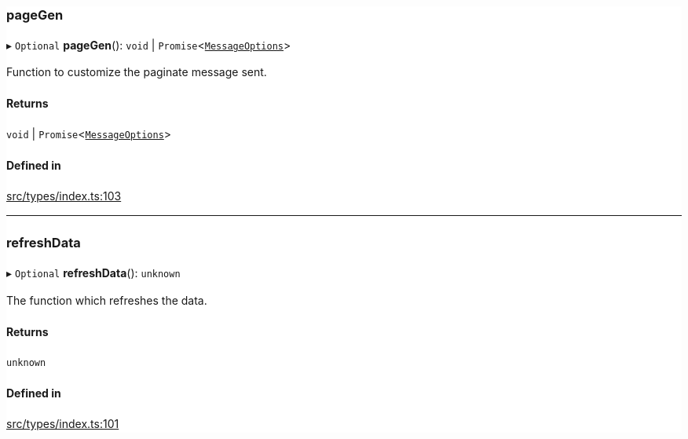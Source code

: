 ### pageGen

▸ `Optional` **pageGen**(): `void` \| `Promise`<[`MessageOptions`](Types.MessageOptions.md)\>

Function to customize the paginate message sent.

#### Returns

`void` \| `Promise`<[`MessageOptions`](Types.MessageOptions.md)\>

#### Defined in

[src/types/index.ts:103](https://github.com/JAGUARAVI/JagCmdHandler/blob/f4e0b8f/src/types/index.ts#L103)

___

### refreshData

▸ `Optional` **refreshData**(): `unknown`

The function which refreshes the data.

#### Returns

`unknown`

#### Defined in

[src/types/index.ts:101](https://github.com/JAGUARAVI/JagCmdHandler/blob/f4e0b8f/src/types/index.ts#L101)
